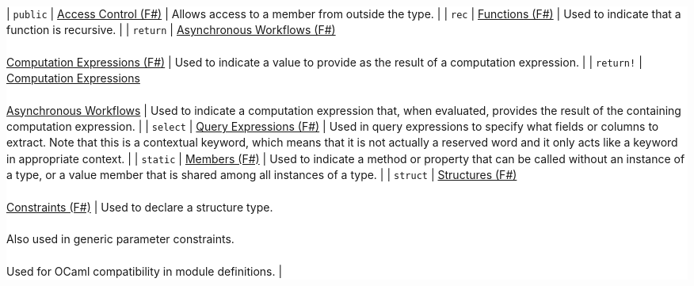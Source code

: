 |  `public`   |                                                                                                                                                                                                                                                     [Access Control &#40;F&#35;&#41;](Access-Control-%5BFSharp%5D.md)                                                                                                                                                                                                                                                      |                                                                                        Allows access to a member from outside the type.                                                                                        |
|    `rec`    |                                                                                                                                                                                                                                                          [Functions &#40;F&#35;&#41;](Functions-%5BFSharp%5D.md)                                                                                                                                                                                                                                                           |                                                                                         Used to indicate that a function is recursive.                                                                                         |
|  `return`   |                                                                                                                                                                                              [Asynchronous Workflows &#40;F&#35;&#41;](Asynchronous-Workflows-%5BFSharp%5D.md)<br /><br />[Computation Expressions &#40;F&#35;&#41;](Computation-Expressions-%5BFSharp%5D.md)                                                                                                                                                                                              |                                                                         Used to indicate a value to provide as the result of a computation expression.                                                                         |
|  `return!`  |                                                                                                                                                                              [Computation Expressions](https://msdn.microsoft.com/library/1a629b0f-f961-4064-8b64-69cf8877eae4)<br /><br />[Asynchronous Workflows](https://msdn.microsoft.com/library/fe32ab2a-96fb-49d4-832d-bb55e82d39c5)                                                                                                                                                                               |                                                 Used to indicate a computation expression that, when evaluated, provides the result of the containing computation expression.                                                  |
|  `select`   |                                                                                                                                                                                                                                                  [Query Expressions &#40;F&#35;&#41;](Query-Expressions-%5BFSharp%5D.md)                                                                                                                                                                                                                                                   |  Used in query expressions to specify what fields or columns to extract. Note that this is a contextual keyword, which means that it is not actually a reserved word and it only acts like a keyword in appropriate context.   |
|  `static`   |                                                                                                                                                                                                                                                            [Members &#40;F&#35;&#41;](Members-%5BFSharp%5D.md)                                                                                                                                                                                                                                                             |                                    Used to indicate a method or property that can be called without an instance of a type, or a value member that is shared among all instances of a type.                                     |
|  `struct`   |                                                                                                                                                                                                                      [Structures &#40;F&#35;&#41;](Structures-%5BFSharp%5D.md)<br /><br />[Constraints &#40;F&#35;&#41;](Constraints-%5BFSharp%5D.md)                                                                                                                                                                                                                      |                                    Used to declare a structure type.<br /><br />Also used in generic parameter constraints.<br /><br />Used for OCaml compatibility in module definitions.                                     |